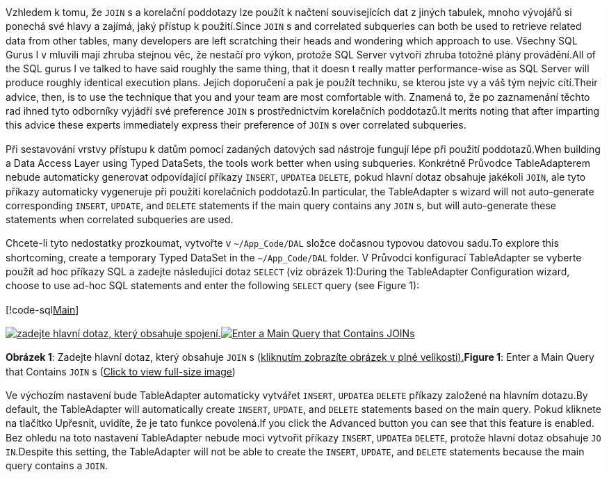<span data-ttu-id="23ab6-134">Vzhledem k tomu, že `JOIN` s a korelační poddotazy lze použít k načtení souvisejících dat z jiných tabulek, mnoho vývojářů si ponechá své hlavy a zajímá, jaký přístup k použití.</span><span class="sxs-lookup"><span data-stu-id="23ab6-134">Since `JOIN` s and correlated subqueries can both be used to retrieve related data from other tables, many developers are left scratching their heads and wondering which approach to use.</span></span> <span data-ttu-id="23ab6-135">Všechny SQL Gurus I v mluvili mají zhruba stejnou věc, že nestačí pro výkon, protože SQL Server vytvoří zhruba totožné plány provádění.</span><span class="sxs-lookup"><span data-stu-id="23ab6-135">All of the SQL gurus I ve talked to have said roughly the same thing, that it doesn t really matter performance-wise as SQL Server will produce roughly identical execution plans.</span></span> <span data-ttu-id="23ab6-136">Jejich doporučení a pak je použít techniku, se kterou jste vy a váš tým nejvíc cítí.</span><span class="sxs-lookup"><span data-stu-id="23ab6-136">Their advice, then, is to use the technique that you and your team are most comfortable with.</span></span> <span data-ttu-id="23ab6-137">Znamená to, že po zaznamenání těchto rad ihned tyto odborníky vyjádří své preference `JOIN` s prostřednictvím korelačních poddotazů.</span><span class="sxs-lookup"><span data-stu-id="23ab6-137">It merits noting that after imparting this advice these experts immediately express their preference of `JOIN` s over correlated subqueries.</span></span>

<span data-ttu-id="23ab6-138">Při sestavování vrstvy přístupu k datům pomocí zadaných datových sad nástroje fungují lépe při použití poddotazů.</span><span class="sxs-lookup"><span data-stu-id="23ab6-138">When building a Data Access Layer using Typed DataSets, the tools work better when using subqueries.</span></span> <span data-ttu-id="23ab6-139">Konkrétně Průvodce TableAdapterem nebude automaticky generovat odpovídající příkazy `INSERT`, `UPDATE`a `DELETE`, pokud hlavní dotaz obsahuje jakékoli `JOIN`, ale tyto příkazy automaticky vygeneruje při použití korelačních poddotazů.</span><span class="sxs-lookup"><span data-stu-id="23ab6-139">In particular, the TableAdapter s wizard will not auto-generate corresponding `INSERT`, `UPDATE`, and `DELETE` statements if the main query contains any `JOIN` s, but will auto-generate these statements when correlated subqueries are used.</span></span>

<span data-ttu-id="23ab6-140">Chcete-li tyto nedostatky prozkoumat, vytvořte v `~/App_Code/DAL` složce dočasnou typovou datovou sadu.</span><span class="sxs-lookup"><span data-stu-id="23ab6-140">To explore this shortcoming, create a temporary Typed DataSet in the `~/App_Code/DAL` folder.</span></span> <span data-ttu-id="23ab6-141">V Průvodci konfigurací TableAdapter se vyberte použít ad hoc příkazy SQL a zadejte následující dotaz `SELECT` (viz obrázek 1):</span><span class="sxs-lookup"><span data-stu-id="23ab6-141">During the TableAdapter Configuration wizard, choose to use ad-hoc SQL statements and enter the following `SELECT` query (see Figure 1):</span></span>

[!code-sql[Main](updating-the-tableadapter-to-use-joins-vb/samples/sample3.sql)]

<span data-ttu-id="23ab6-142">[![zadejte hlavní dotaz, který obsahuje spojení.](updating-the-tableadapter-to-use-joins-vb/_static/image2.png)](updating-the-tableadapter-to-use-joins-vb/_static/image1.png)</span><span class="sxs-lookup"><span data-stu-id="23ab6-142">[![Enter a Main Query that Contains JOINs](updating-the-tableadapter-to-use-joins-vb/_static/image2.png)](updating-the-tableadapter-to-use-joins-vb/_static/image1.png)</span></span>

<span data-ttu-id="23ab6-143">**Obrázek 1**: Zadejte hlavní dotaz, který obsahuje `JOIN` s ([kliknutím zobrazíte obrázek v plné velikosti).](updating-the-tableadapter-to-use-joins-vb/_static/image3.png)</span><span class="sxs-lookup"><span data-stu-id="23ab6-143">**Figure 1**: Enter a Main Query that Contains `JOIN` s ([Click to view full-size image](updating-the-tableadapter-to-use-joins-vb/_static/image3.png))</span></span>

<span data-ttu-id="23ab6-144">Ve výchozím nastavení bude TableAdapter automaticky vytvářet `INSERT`, `UPDATE`a `DELETE` příkazy založené na hlavním dotazu.</span><span class="sxs-lookup"><span data-stu-id="23ab6-144">By default, the TableAdapter will automatically create `INSERT`, `UPDATE`, and `DELETE` statements based on the main query.</span></span> <span data-ttu-id="23ab6-145">Pokud kliknete na tlačítko Upřesnit, uvidíte, že je tato funkce povolená.</span><span class="sxs-lookup"><span data-stu-id="23ab6-145">If you click the Advanced button you can see that this feature is enabled.</span></span> <span data-ttu-id="23ab6-146">Bez ohledu na toto nastavení TableAdapter nebude moci vytvořit příkazy `INSERT`, `UPDATE`a `DELETE`, protože hlavní dotaz obsahuje `JOIN`.</span><span class="sxs-lookup"><span data-stu-id="23ab6-146">Despite this setting, the TableAdapter will not be able to create the `INSERT`, `UPDATE`, and `DELETE` statements because the main query contains a `JOIN`.</span></span>
